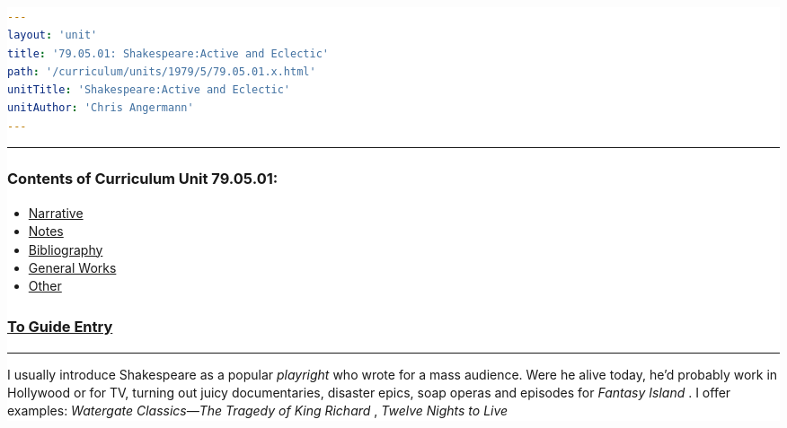 ```yaml
---
layout: 'unit'
title: '79.05.01: Shakespeare:Active and Eclectic'
path: '/curriculum/units/1979/5/79.05.01.x.html'
unitTitle: 'Shakespeare:Active and Eclectic'
unitAuthor: 'Chris Angermann'
---
```


<body>
<hr/>
 <h3>
  Contents of Curriculum Unit 79.05.01:
 </h3>
 <ul>
  <a href="#a">
   <li>
    Narrative
   </li>
  </a>
  <a href="#b">
   <li>
    Notes
   </li>
  </a>
  <a href="#c">
   <li>
    Bibliography
   </li>
  </a>
  <a href="#d">
   <li>
    General Works
   </li>
  </a>
  <a href="#e">
   <li>
    Other
   </li>
  </a>
 </ul>
 <h3>
  <a href="../../../guides/1979/5/79.05.01.x.html">
   To Guide Entry
  </a>
 </h3>
<hr/>
 I usually introduce Shakespeare as a popular
 <i>
  playright
 </i>
 who wrote for a mass audience. Were he alive today, he’d probably work in Hollywood or for TV, turning out juicy documentaries, disaster epics, soap operas and episodes for
 <i>
  Fantasy Island
 </i>
 . I offer examples:
 <i>
  Watergate Classics—The Tragedy of King Richard
 </i>
 ,
 <i>
  Twelve Nights to Live